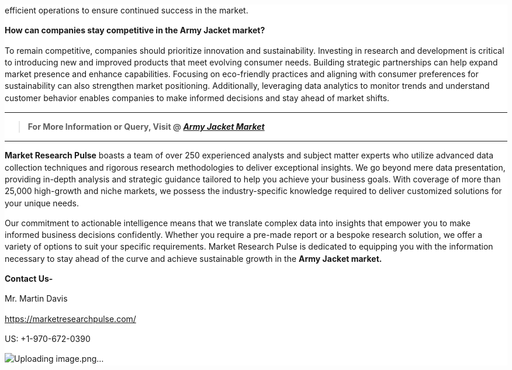 efficient operations to ensure continued success in the market.</p><p><strong>How can companies stay competitive in the Army Jacket market?</strong></p><p>To remain competitive, companies should prioritize innovation and sustainability. Investing in research and development is critical to introducing new and improved products that meet evolving consumer needs. Building strategic partnerships can help expand market presence and enhance capabilities. Focusing on eco-friendly practices and aligning with consumer preferences for sustainability can also strengthen market positioning. Additionally, leveraging data analytics to monitor trends and understand customer behavior enables companies to make informed decisions and stay ahead of market shifts.</p><hr /><blockquote><p><strong>For More Information or Query, Visit @&nbsp;<em><a href="https://marketresearchpulse.com/report/106374/army-jacket-market?utm_source=Linkedin&utm_medium=029">Army Jacket Market</a></em></strong></p></blockquote><hr /><p><strong>Market Research Pulse</strong> boasts a team of over 250 experienced analysts and subject matter experts who utilize advanced data collection techniques and rigorous research methodologies to deliver exceptional insights. We go beyond mere data presentation, providing in-depth analysis and strategic guidance tailored to help you achieve your business goals. With coverage of more than 25,000 high-growth and niche markets, we possess the industry-specific knowledge required to deliver customized solutions for your unique needs.</p><p>Our commitment to actionable intelligence means that we translate complex data into insights that empower you to make informed business decisions confidently. Whether you require a pre-made report or a bespoke research solution, we offer a variety of options to suit your specific requirements. Market Research Pulse is dedicated to equipping you with the information necessary to stay ahead of the curve and achieve sustainable growth in the <strong>Army Jacket market.</strong></p><p><strong>Contact Us-</strong></p><p>Mr. Martin Davis</p><p>https://marketresearchpulse.com/</p><p>US: +1-970-672-0390</p>
![Uploading image.png…]()
